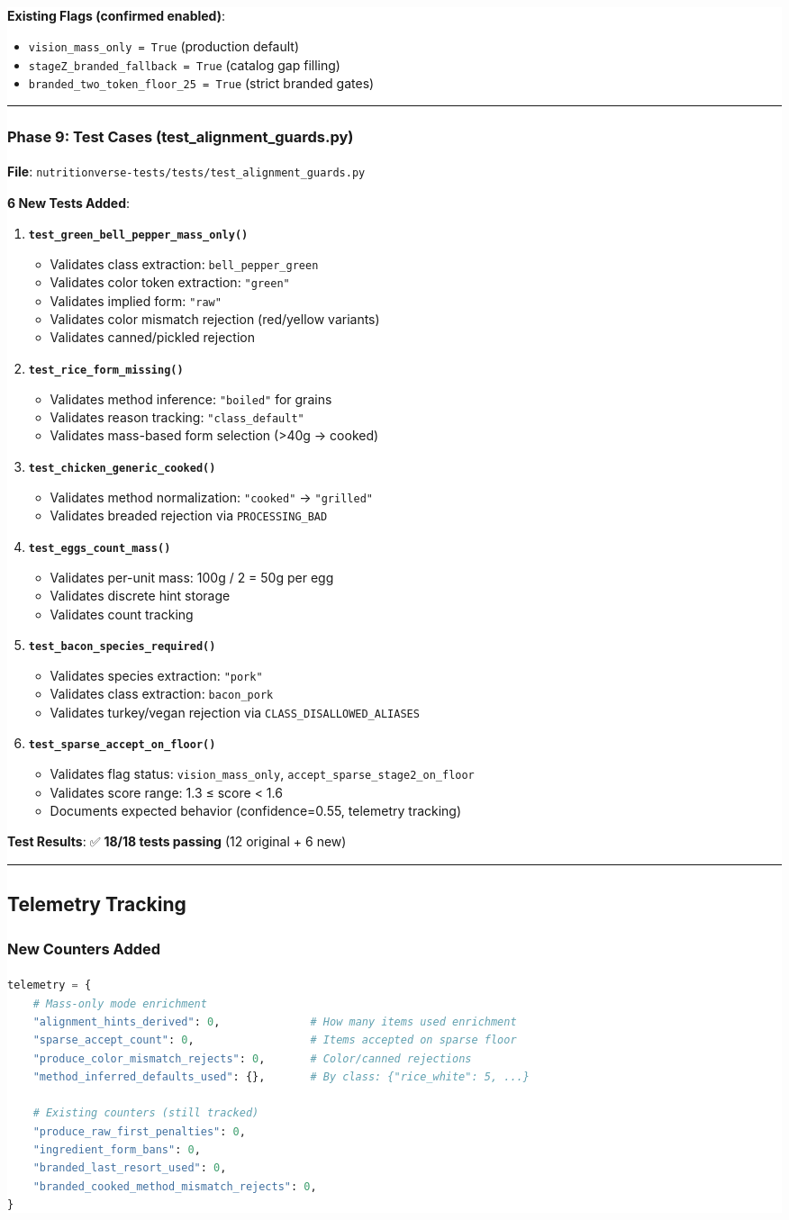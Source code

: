 **Existing Flags (confirmed enabled)**:
- `vision_mass_only = True` (production default)
- `stageZ_branded_fallback = True` (catalog gap filling)
- `branded_two_token_floor_25 = True` (strict branded gates)

---

### Phase 9: Test Cases (test_alignment_guards.py)

**File**: `nutritionverse-tests/tests/test_alignment_guards.py`

**6 New Tests Added**:

1. **`test_green_bell_pepper_mass_only()`**
   - Validates class extraction: `bell_pepper_green`
   - Validates color token extraction: `"green"`
   - Validates implied form: `"raw"`
   - Validates color mismatch rejection (red/yellow variants)
   - Validates canned/pickled rejection

2. **`test_rice_form_missing()`**
   - Validates method inference: `"boiled"` for grains
   - Validates reason tracking: `"class_default"`
   - Validates mass-based form selection (>40g → cooked)

3. **`test_chicken_generic_cooked()`**
   - Validates method normalization: `"cooked"` → `"grilled"`
   - Validates breaded rejection via `PROCESSING_BAD`

4. **`test_eggs_count_mass()`**
   - Validates per-unit mass: 100g / 2 = 50g per egg
   - Validates discrete hint storage
   - Validates count tracking

5. **`test_bacon_species_required()`**
   - Validates species extraction: `"pork"`
   - Validates class extraction: `bacon_pork`
   - Validates turkey/vegan rejection via `CLASS_DISALLOWED_ALIASES`

6. **`test_sparse_accept_on_floor()`**
   - Validates flag status: `vision_mass_only`, `accept_sparse_stage2_on_floor`
   - Validates score range: 1.3 ≤ score < 1.6
   - Documents expected behavior (confidence=0.55, telemetry tracking)

**Test Results**: ✅ **18/18 tests passing** (12 original + 6 new)

---

## Telemetry Tracking

### New Counters Added

```python
telemetry = {
    # Mass-only mode enrichment
    "alignment_hints_derived": 0,              # How many items used enrichment
    "sparse_accept_count": 0,                  # Items accepted on sparse floor
    "produce_color_mismatch_rejects": 0,       # Color/canned rejections
    "method_inferred_defaults_used": {},       # By class: {"rice_white": 5, ...}

    # Existing counters (still tracked)
    "produce_raw_first_penalties": 0,
    "ingredient_form_bans": 0,
    "branded_last_resort_used": 0,
    "branded_cooked_method_mismatch_rejects": 0,
}
```
